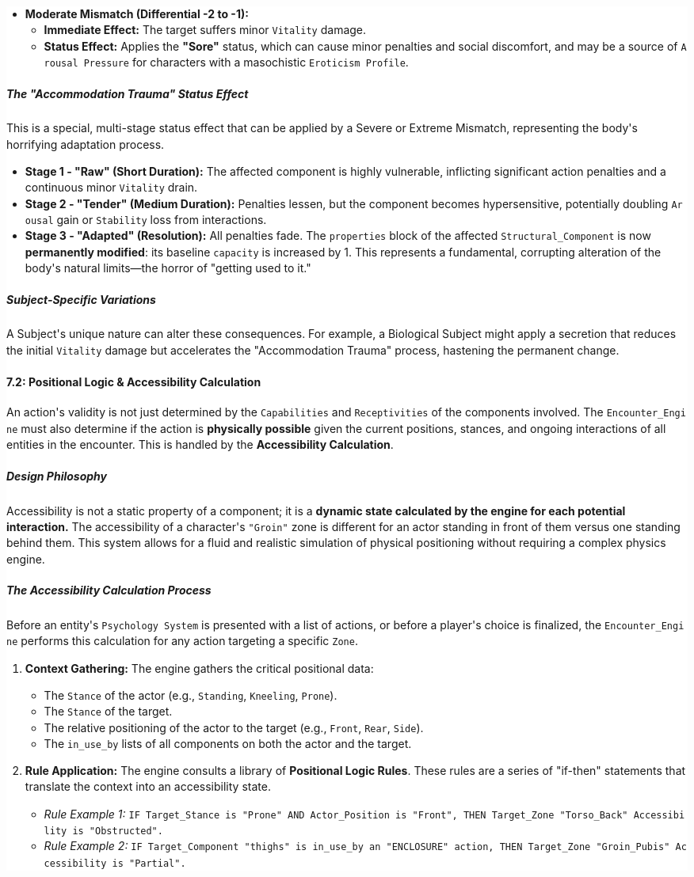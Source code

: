 *   **Moderate Mismatch (Differential -2 to -1):**
    *   **Immediate Effect:** The target suffers minor `Vitality` damage.
    *   **Status Effect:** Applies the **"Sore"** status, which can cause minor penalties and social discomfort, and may be a source of `Arousal Pressure` for characters with a masochistic `Eroticism Profile`.

##### **The "Accommodation Trauma" Status Effect**
This is a special, multi-stage status effect that can be applied by a Severe or Extreme Mismatch, representing the body's horrifying adaptation process.
*   **Stage 1 - "Raw" (Short Duration):** The affected component is highly vulnerable, inflicting significant action penalties and a continuous minor `Vitality` drain.
*   **Stage 2 - "Tender" (Medium Duration):** Penalties lessen, but the component becomes hypersensitive, potentially doubling `Arousal` gain or `Stability` loss from interactions.
*   **Stage 3 - "Adapted" (Resolution):** All penalties fade. The `properties` block of the affected `Structural_Component` is now **permanently modified**: its baseline `capacity` is increased by 1. This represents a fundamental, corrupting alteration of the body's natural limits—the horror of "getting used to it."

##### **Subject-Specific Variations**
A Subject's unique nature can alter these consequences. For example, a Biological Subject might apply a secretion that reduces the initial `Vitality` damage but accelerates the "Accommodation Trauma" process, hastening the permanent change.

#### **7.2: Positional Logic & Accessibility Calculation**

An action's validity is not just determined by the `Capabilities` and `Receptivities` of the components involved. The `Encounter_Engine` must also determine if the action is **physically possible** given the current positions, stances, and ongoing interactions of all entities in the encounter. This is handled by the **Accessibility Calculation**.

##### **Design Philosophy**

Accessibility is not a static property of a component; it is a **dynamic state calculated by the engine for each potential interaction.** The accessibility of a character's `"Groin"` zone is different for an actor standing in front of them versus one standing behind them. This system allows for a fluid and realistic simulation of physical positioning without requiring a complex physics engine.

##### **The Accessibility Calculation Process**

Before an entity's `Psychology System` is presented with a list of actions, or before a player's choice is finalized, the `Encounter_Engine` performs this calculation for any action targeting a specific `Zone`.

1.  **Context Gathering:** The engine gathers the critical positional data:
    *   The `Stance` of the actor (e.g., `Standing`, `Kneeling`, `Prone`).
    *   The `Stance` of the target.
    *   The relative positioning of the actor to the target (e.g., `Front`, `Rear`, `Side`).
    *   The `in_use_by` lists of all components on both the actor and the target.

2.  **Rule Application:** The engine consults a library of **Positional Logic Rules**. These rules are a series of "if-then" statements that translate the context into an accessibility state.
    *   *Rule Example 1:* `IF Target_Stance is "Prone" AND Actor_Position is "Front", THEN Target_Zone "Torso_Back" Accessibility is "Obstructed".`
    *   *Rule Example 2:* `IF Target_Component "thighs" is in_use_by an "ENCLOSURE" action, THEN Target_Zone "Groin_Pubis" Accessibility is "Partial".`
